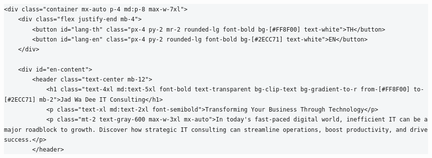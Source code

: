 <!DOCTYPE html>

<html lang="en">
<head>
    <meta charset="UTF-8">
    <meta name="viewport" content="width=device-width, initial-scale=1.0">
    <title>The Impact of IT Consulting | Jad Wa Dee IT Consulting</title>
    <script src="https://cdn.tailwindcss.com"></script>
    <script src="https://cdn.jsdelivr.net/npm/chart.js"></script>
    <link rel="preconnect" href="https://fonts.googleapis.com">
    <link rel="preconnect" href="https://fonts.gstatic.com" crossorigin>
    <link href="https://fonts.googleapis.com/css2?family=Inter:wght@400;600;700&display=swap" rel="stylesheet">
    <style>
        body {
            font-family: 'Inter', sans-serif;
            background-color: #F4F6F7;
        }
        .chart-container {
            position: relative;
            width: 100%;
            max-width: 500px;
            margin-left: auto;
            margin-right: auto;
            height: 300px;
        }
        @media (min-width: 768px) {
            .chart-container {
                height: 350px;
            }
        }
        .kpi-card {
            background: linear-gradient(135deg, #FFC700, #FF8F00);
        }
    </style>
</head>
<body class="text-[#34495E]">

    <div class="container mx-auto p-4 md:p-8 max-w-7xl">
        <div class="flex justify-end mb-4">
            <button id="lang-th" class="px-4 py-2 mr-2 rounded-lg font-bold bg-[#FF8F00] text-white">TH</button>
            <button id="lang-en" class="px-4 py-2 rounded-lg font-bold bg-[#2ECC71] text-white">EN</button>
        </div>

        <div id="en-content">
            <header class="text-center mb-12">
                <h1 class="text-4xl md:text-5xl font-bold text-transparent bg-clip-text bg-gradient-to-r from-[#FF8F00] to-[#2ECC71] mb-2">Jad Wa Dee IT Consulting</h1>
                <p class="text-xl md:text-2xl font-semibold">Transforming Your Business Through Technology</p>
                <p class="mt-2 text-gray-600 max-w-3xl mx-auto">In today's fast-paced digital world, inefficient IT can be a major roadblock to growth. Discover how strategic IT consulting can streamline operations, boost productivity, and drive success.</p>
            </header>
